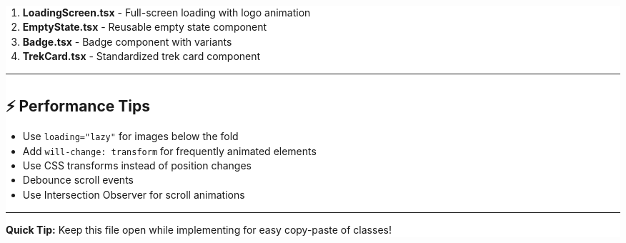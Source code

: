 1. **LoadingScreen.tsx** - Full-screen loading with logo animation
2. **EmptyState.tsx** - Reusable empty state component
3. **Badge.tsx** - Badge component with variants
4. **TrekCard.tsx** - Standardized trek card component

---

## ⚡ Performance Tips

- Use `loading="lazy"` for images below the fold
- Add `will-change: transform` for frequently animated elements
- Use CSS transforms instead of position changes
- Debounce scroll events
- Use Intersection Observer for scroll animations

---

**Quick Tip:** Keep this file open while implementing for easy copy-paste of classes!
